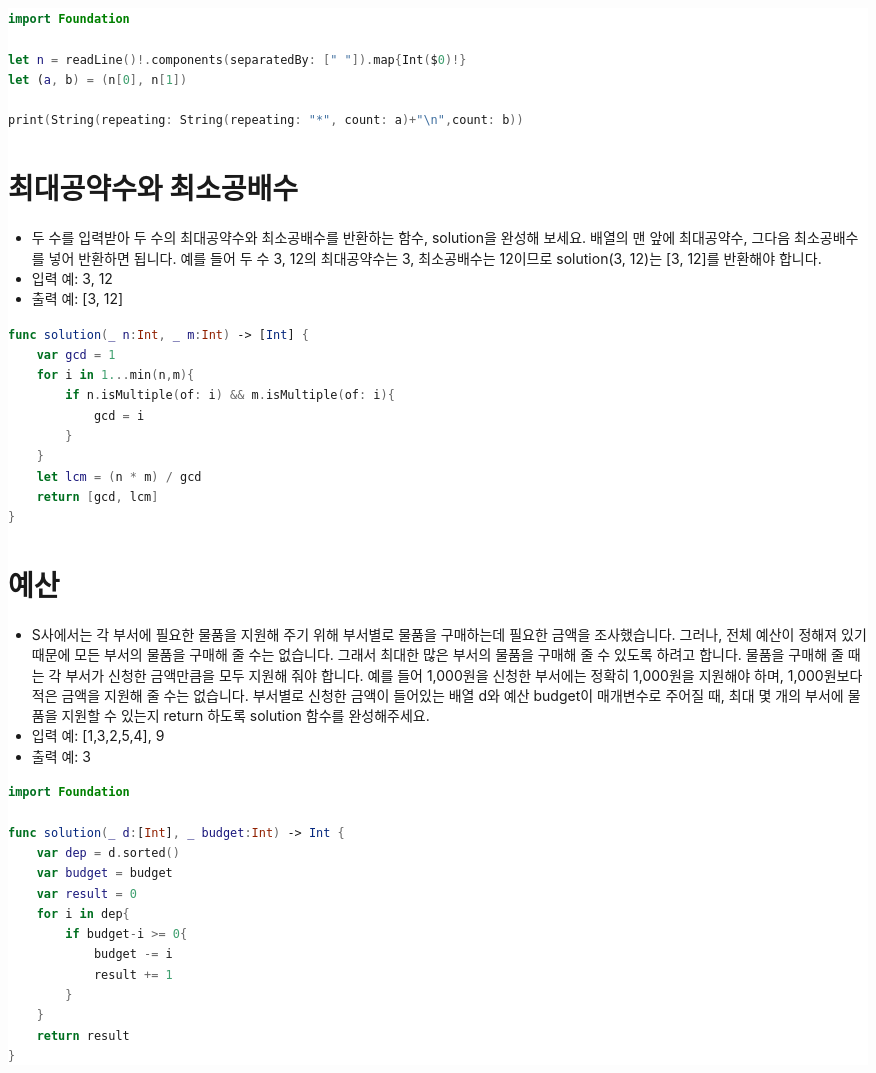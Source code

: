 ```swift
import Foundation

let n = readLine()!.components(separatedBy: [" "]).map{Int($0)!}
let (a, b) = (n[0], n[1])

print(String(repeating: String(repeating: "*", count: a)+"\n",count: b))
```

# 최대공약수와 최소공배수
- 두 수를 입력받아 두 수의 최대공약수와 최소공배수를 반환하는 함수, solution을 완성해 보세요. 배열의 맨 앞에 최대공약수, 그다음 최소공배수를 넣어 반환하면 됩니다. 예를 들어 두 수 3, 12의 최대공약수는 3, 최소공배수는 12이므로 solution(3, 12)는 [3, 12]를 반환해야 합니다.
- 입력 예: 3, 12
- 출력 예: [3, 12]<br>

```swift
func solution(_ n:Int, _ m:Int) -> [Int] {
    var gcd = 1
    for i in 1...min(n,m){
        if n.isMultiple(of: i) && m.isMultiple(of: i){
            gcd = i
        }
    }
    let lcm = (n * m) / gcd
    return [gcd, lcm]
}
```

# 예산
- S사에서는 각 부서에 필요한 물품을 지원해 주기 위해 부서별로 물품을 구매하는데 필요한 금액을 조사했습니다. 그러나, 전체 예산이 정해져 있기 때문에 모든 부서의 물품을 구매해 줄 수는 없습니다. 그래서 최대한 많은 부서의 물품을 구매해 줄 수 있도록 하려고 합니다.
물품을 구매해 줄 때는 각 부서가 신청한 금액만큼을 모두 지원해 줘야 합니다. 예를 들어 1,000원을 신청한 부서에는 정확히 1,000원을 지원해야 하며, 1,000원보다 적은 금액을 지원해 줄 수는 없습니다.
부서별로 신청한 금액이 들어있는 배열 d와 예산 budget이 매개변수로 주어질 때, 최대 몇 개의 부서에 물품을 지원할 수 있는지 return 하도록 solution 함수를 완성해주세요.
- 입력 예: [1,3,2,5,4], 9
- 출력 예: 3<br>

```swift
import Foundation

func solution(_ d:[Int], _ budget:Int) -> Int {
    var dep = d.sorted()
    var budget = budget
    var result = 0
    for i in dep{
        if budget-i >= 0{
            budget -= i
            result += 1
        }
    }
    return result
}
```
